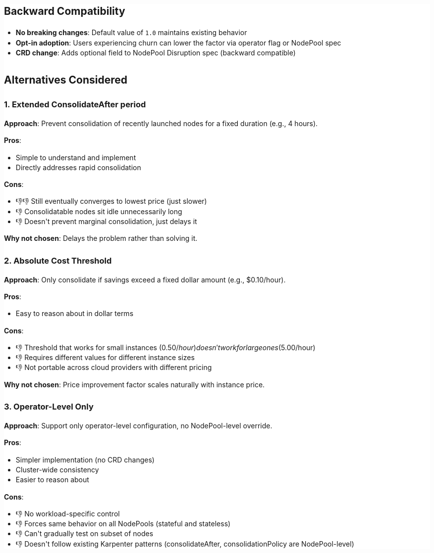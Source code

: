 ## Backward Compatibility

- **No breaking changes**: Default value of `1.0` maintains existing behavior
- **Opt-in adoption**: Users experiencing churn can lower the factor via operator flag or NodePool spec
- **CRD change**: Adds optional field to NodePool Disruption spec (backward compatible)

## Alternatives Considered

### 1. Extended ConsolidateAfter period

**Approach**: Prevent consolidation of recently launched nodes for a fixed duration (e.g., 4 hours).

**Pros**:
- Simple to understand and implement
- Directly addresses rapid consolidation

**Cons**:
- 👎👎 Still eventually converges to lowest price (just slower)
- 👎 Consolidatable nodes sit idle unnecessarily long
- 👎 Doesn't prevent marginal consolidation, just delays it

**Why not chosen**: Delays the problem rather than solving it.

### 2. Absolute Cost Threshold

**Approach**: Only consolidate if savings exceed a fixed dollar amount (e.g., $0.10/hour).

**Pros**:
- Easy to reason about in dollar terms

**Cons**:
- 👎 Threshold that works for small instances ($0.50/hour) doesn't work for large ones ($5.00/hour)
- 👎 Requires different values for different instance sizes
- 👎 Not portable across cloud providers with different pricing

**Why not chosen**: Price improvement factor scales naturally with instance price.

### 3. Operator-Level Only

**Approach**: Support only operator-level configuration, no NodePool-level override.

**Pros**:
- Simpler implementation (no CRD changes)
- Cluster-wide consistency
- Easier to reason about

**Cons**:
- 👎 No workload-specific control
- 👎 Forces same behavior on all NodePools (stateful and stateless)
- 👎 Can't gradually test on subset of nodes
- 👎 Doesn't follow existing Karpenter patterns (consolidateAfter, consolidationPolicy are NodePool-level)
